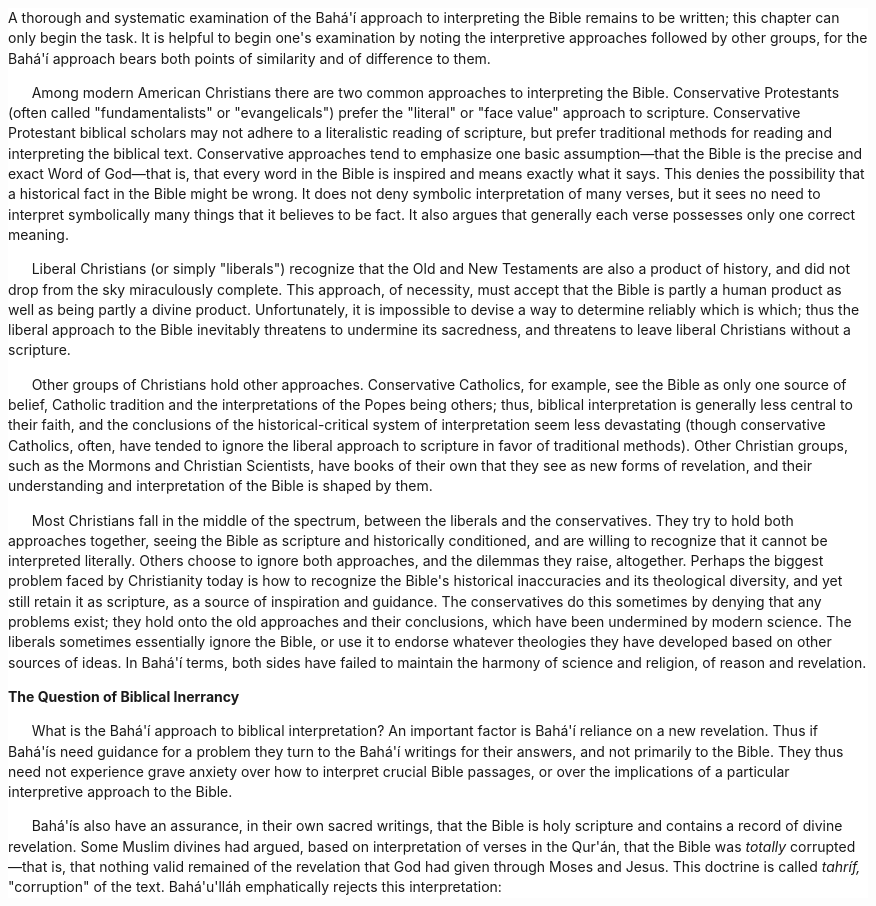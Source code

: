 A thorough and systematic examination of the Bahá'í approach to interpreting the Bible remains to be written; this chapter can only begin the task. It is helpful to begin one's examination by noting the interpretive approaches followed by other groups, for the Bahá'í approach bears both points of similarity and of difference to them.  
  
      Among modern American Christians there are two common approaches to interpreting the Bible. Conservative Protestants (often called "fundamentalists" or "evangelicals") prefer the "literal" or "face value" approach to scripture. Conservative Protestant biblical scholars may not adhere to a literalistic reading of scripture, but prefer traditional methods for reading and interpreting the biblical text. Conservative approaches tend to emphasize one basic assumption—that the Bible is the precise and exact Word of God—that is, that every word in the Bible is inspired and means exactly what it says. This denies the possibility that a historical fact in the Bible might be wrong. It does not deny symbolic interpretation of many verses, but it sees no need to interpret symbolically many things that it believes to be fact. It also argues that generally each verse possesses only one correct meaning.  
  
      Liberal Christians (or simply "liberals") recognize that the Old and New Testaments are also a product of history, and did not drop from the sky miraculously complete. This approach, of necessity, must accept that the Bible is partly a human product as well as being partly a divine product. Unfortunately, it is impossible to devise a way to determine reliably which is which; thus the liberal approach to the Bible inevitably threatens to undermine its sacredness, and threatens to leave liberal Christians without a scripture.  
  
      Other groups of Christians hold other approaches. Conservative Catholics, for example, see the Bible as only one source of belief, Catholic tradition and the interpretations of the Popes being others; thus, biblical interpretation is generally less central to their faith, and the conclusions of the historical-critical system of interpretation seem less devastating (though conservative Catholics, often, have tended to ignore the liberal approach to scripture in favor of traditional methods). Other Christian groups, such as the Mormons and Christian Scientists, have books of their own that they see as new forms of revelation, and their understanding and interpretation of the Bible is shaped by them.  
  
      Most Christians fall in the middle of the spectrum, between the liberals and the conservatives. They try to hold both approaches together, seeing the Bible as scripture and historically conditioned, and are willing to recognize that it cannot be interpreted literally. Others choose to ignore both approaches, and the dilemmas they raise, altogether. Perhaps the biggest problem faced by Christianity today is how to recognize the Bible's historical inaccuracies and its theological diversity, and yet still retain it as scripture, as a source of inspiration and guidance. The conservatives do this sometimes by denying that any problems exist; they hold onto the old approaches and their conclusions, which have been undermined by modern science. The liberals sometimes essentially ignore the Bible, or use it to endorse whatever theologies they have developed based on other sources of ideas. In Bahá'í terms, both sides have failed to maintain the harmony of science and religion, of reason and revelation.

**The Question of Biblical Inerrancy**

      What is the Bahá'í approach to biblical interpretation? An important factor is Bahá'í reliance on a new revelation. Thus if Bahá'ís need guidance for a problem they turn to the Bahá'í writings for their answers, and not primarily to the Bible. They thus need not experience grave anxiety over how to interpret crucial Bible passages, or over the implications of a particular interpretive approach to the Bible.  
  
      Bahá'ís also have an assurance, in their own sacred writings, that the Bible is holy scripture and contains a record of divine revelation. Some Muslim divines had argued, based on interpretation of verses in the Qur'án, that the Bible was _totally_ corrupted—that is, that nothing valid remained of the revelation that God had given through Moses and Jesus. This doctrine is called _tahríf,_ "corruption" of the text. Bahá'u'lláh emphatically rejects this interpretation:
